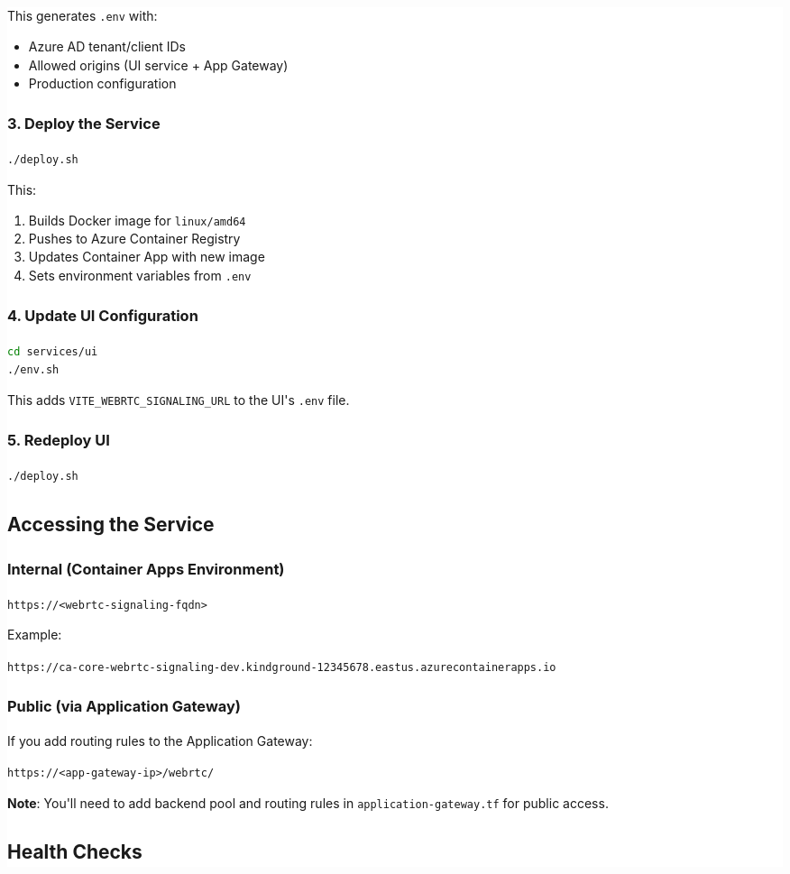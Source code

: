 This generates `.env` with:
- Azure AD tenant/client IDs
- Allowed origins (UI service + App Gateway)
- Production configuration

### 3. Deploy the Service

```bash
./deploy.sh
```

This:
1. Builds Docker image for `linux/amd64`
2. Pushes to Azure Container Registry
3. Updates Container App with new image
4. Sets environment variables from `.env`

### 4. Update UI Configuration

```bash
cd services/ui
./env.sh
```

This adds `VITE_WEBRTC_SIGNALING_URL` to the UI's `.env` file.

### 5. Redeploy UI

```bash
./deploy.sh
```

## Accessing the Service

### Internal (Container Apps Environment)

```
https://<webrtc-signaling-fqdn>
```

Example:
```
https://ca-core-webrtc-signaling-dev.kindground-12345678.eastus.azurecontainerapps.io
```

### Public (via Application Gateway)

If you add routing rules to the Application Gateway:

```
https://<app-gateway-ip>/webrtc/
```

**Note**: You'll need to add backend pool and routing rules in `application-gateway.tf` for public access.

## Health Checks
